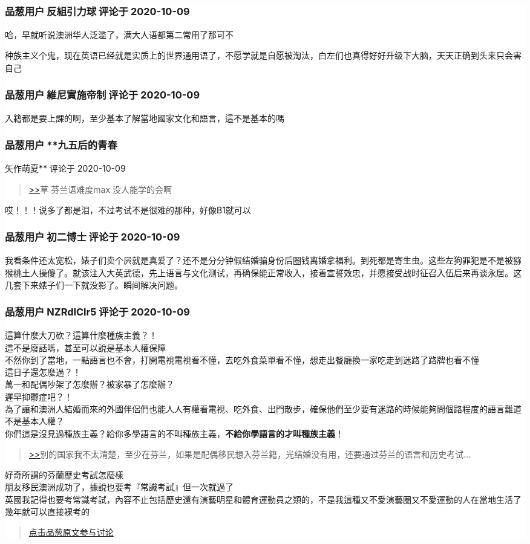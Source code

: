 

            
### 品葱用户 **反組引力球** 评论于 2020-10-09
        
哈，早就听说澳洲华人泛滥了，满大人语都第二常用了那可不  
  
种族主义个鬼，现在英语已经就是实质上的世界通用语了，不愿学就是自愿被淘汰，白左们也真得好好升级下大脑，天天正确到头来只会害自己
        


            
### 品葱用户 **維尼實施帝制** 评论于 2020-10-09
        
入籍都是要上課的啊，至少基本了解當地國家文化和語言，這不是基本的嗎
        


            
### 品葱用户 **九五后的青春 
矢作萌夏** 评论于 2020-10-09
        
> [\>>]( "/article/item_id-513530#")草 芬兰语难度max 没人能学的会啊

  
哎！！！说多了都是泪，不过考试不是很难的那种，好像B1就可以
        


            
### 品葱用户 **初二博士** 评论于 2020-10-09
        
我看条件还太宽松，婊子们卖个屄就是真爱了？还不是分分钟假结婚骗身份后圈钱离婚拿福利。到死都是寄生虫。这些左狗罪犯是不是被猕猴桃土人操傻了。就该注入大英武德，先上语言与文化测试，再确保能正常收入，接着宣誓效忠，并愿接受战时征召入伍后来再谈永居。这几套下来婊子们一下就没影了。瞬间解决问题。
        


            
### 品葱用户 **NZRdlClr5** 评论于 2020-10-09
        
這算什麼大刀砍？這算什麼種族主義？！  
這不是廢話嗎，甚至可以說是基本人權保障  
不然你到了當地，一點語言也不會，打開電視電視看不懂，去吃外食菜單看不懂，想走出餐廳換一家吃走到迷路了路牌也看不懂  
這日子還怎麼過？！  
萬一和配偶吵架了怎麼辦？被家暴了怎麼辦？  
遲早抑鬱症吧？！  
為了讓和澳洲人結婚而來的外國伴侶們也能人人有權看電視、吃外食、出門散步，確保他們至少要有迷路的時候能夠問個路程度的語言難道不是基本人權？  
你們這是沒見過種族主義？給你多學語言的不叫種族主義，**不給你學語言的才叫種族主義**！  

> [\>>]( "/article/item_id-513529#")别的国家我不太清楚，至少在芬兰，如果是配偶移民想入芬兰籍，光结婚没有用，还要通过芬兰的语言和历史考试...

  
好奇所謂的芬蘭歷史考試怎麼樣  
朋友移民澳洲成功了，據說也要考『常識考試』但一次就過了  
英國我記得也要考常識考試，內容不止包括歷史還有演藝明星和體育運動員之類的，不是我這種又不愛演藝圈又不愛運動的人在當地生活了幾年就可以直接裸考的
        






> [点击品葱原文参与讨论](https://pincong.rocks/article/24893)

